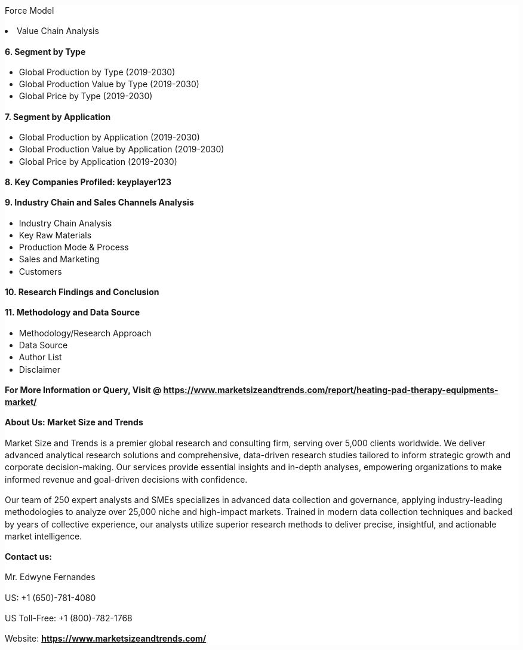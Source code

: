 Force Model</li><li>Value Chain Analysis&nbsp;</li></ul><p><strong>6. Segment by Type</strong></p><ul><li>Global Production by Type (2019-2030)</li><li>Global Production Value by Type (2019-2030)</li><li>Global Price by Type (2019-2030)</li></ul><p><strong>7. Segment by Application</strong></p><ul><li>Global Production by Application (2019-2030)</li><li>Global Production Value by Application (2019-2030)</li><li>Global Price by Application (2019-2030)</li></ul><p><strong>8. Key Companies Profiled: keyplayer123</strong></p><p><strong>9. Industry Chain and Sales Channels Analysis</strong></p><ul><li>Industry Chain Analysis</li><li>Key Raw Materials</li><li>Production Mode &amp; Process</li><li>Sales and Marketing</li><li>Customers</li></ul><p><strong>10. Research Findings and Conclusion</strong></p><p><strong>11. Methodology and Data Source</strong></p><ul><li>Methodology/Research Approach</li><li>Data Source</li><li>Author List</li><li>Disclaimer</li></ul></p><p><strong>For More Information or Query, Visit @ <a href="https://www.marketsizeandtrends.com/report/heating-pad-therapy-equipments-market/">https://www.marketsizeandtrends.com/report/heating-pad-therapy-equipments-market/</a></strong></p><p><strong>About Us: Market Size and Trends</strong></p><p>Market Size and Trends is a premier global research and consulting firm, serving over 5,000 clients worldwide. We deliver advanced analytical research solutions and comprehensive, data-driven research studies tailored to inform strategic growth and corporate decision-making. Our services provide essential insights and in-depth analyses, empowering organizations to make informed revenue and goal-driven decisions with confidence.</p><p>Our team of 250 expert analysts and SMEs specializes in advanced data collection and governance, applying industry-leading methodologies to analyze over 25,000 niche and high-impact markets. Trained in modern data collection techniques and backed by years of collective experience, our analysts utilize superior research methods to deliver precise, insightful, and actionable market intelligence.</p><p><strong>Contact us:</strong></p><p>Mr. Edwyne Fernandes</p><p>US: +1 (650)-781-4080</p><p>US Toll-Free: +1 (800)-782-1768</p><p>Website: <strong><a href="https://www.marketsizeandtrends.com/">https://www.marketsizeandtrends.com/</a></strong></p>
